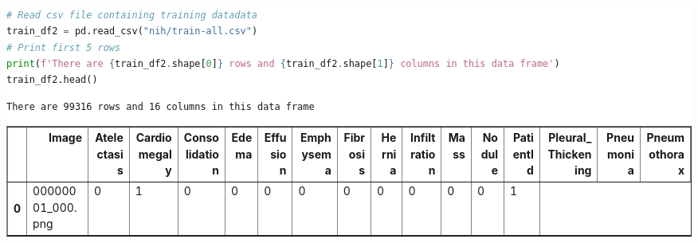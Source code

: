 


```python
# Read csv file containing training datadata
train_df2 = pd.read_csv("nih/train-all.csv")
# Print first 5 rows
print(f'There are {train_df2.shape[0]} rows and {train_df2.shape[1]} columns in this data frame')
train_df2.head()
```

    There are 99316 rows and 16 columns in this data frame





<div>
<style scoped>
    .dataframe tbody tr th:only-of-type {
        vertical-align: middle;
    }

    .dataframe tbody tr th {
        vertical-align: top;
    }

    .dataframe thead th {
        text-align: right;
    }
</style>
<table border="1" class="dataframe">
  <thead>
    <tr style="text-align: right;">
      <th></th>
      <th>Image</th>
      <th>Atelectasis</th>
      <th>Cardiomegaly</th>
      <th>Consolidation</th>
      <th>Edema</th>
      <th>Effusion</th>
      <th>Emphysema</th>
      <th>Fibrosis</th>
      <th>Hernia</th>
      <th>Infiltration</th>
      <th>Mass</th>
      <th>Nodule</th>
      <th>PatientId</th>
      <th>Pleural_Thickening</th>
      <th>Pneumonia</th>
      <th>Pneumothorax</th>
    </tr>
  </thead>
  <tbody>
    <tr>
      <th>0</th>
      <td>00000001_000.png</td>
      <td>0</td>
      <td>1</td>
      <td>0</td>
      <td>0</td>
      <td>0</td>
      <td>0</td>
      <td>0</td>
      <td>0</td>
      <td>0</td>
      <td>0</td>
      <td>0</td>
      <td>1</td>